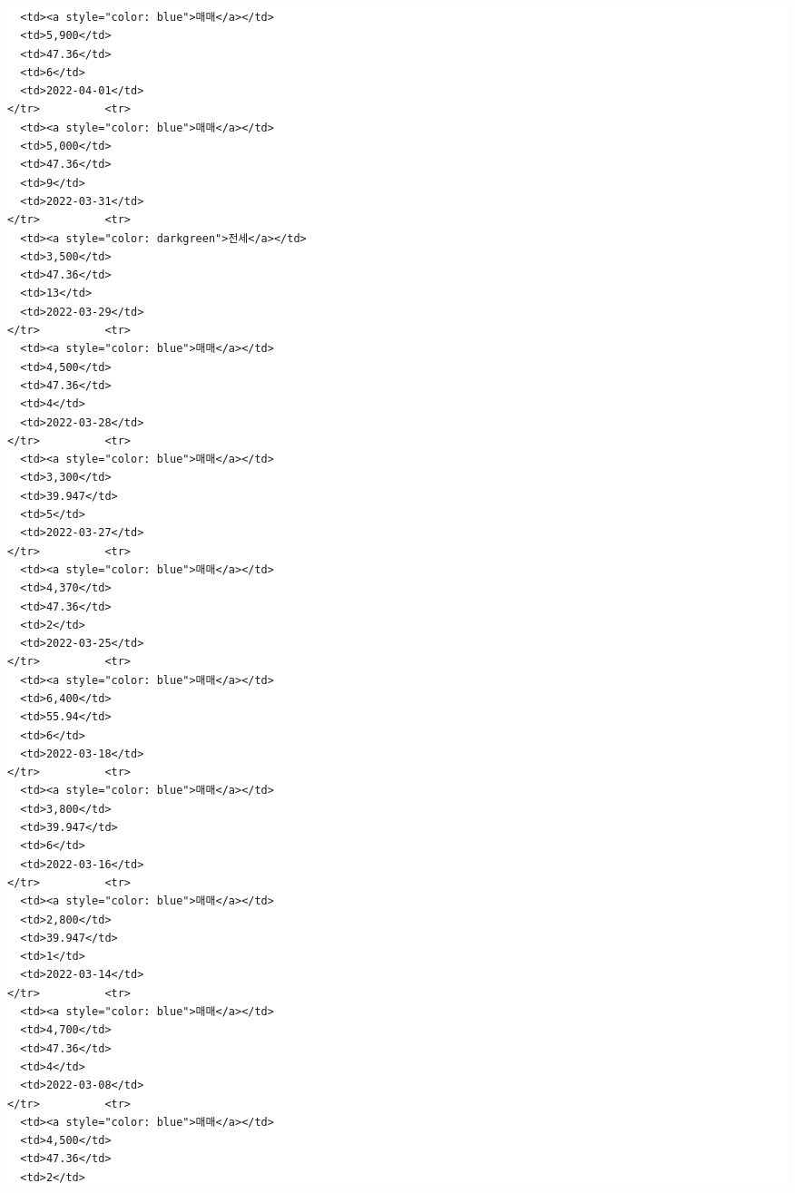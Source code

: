      <td><a style="color: blue">매매</a></td>
      <td>5,900</td>
      <td>47.36</td>
      <td>6</td>
      <td>2022-04-01</td>
    </tr>          <tr>
      <td><a style="color: blue">매매</a></td>
      <td>5,000</td>
      <td>47.36</td>
      <td>9</td>
      <td>2022-03-31</td>
    </tr>          <tr>
      <td><a style="color: darkgreen">전세</a></td>
      <td>3,500</td>
      <td>47.36</td>
      <td>13</td>
      <td>2022-03-29</td>
    </tr>          <tr>
      <td><a style="color: blue">매매</a></td>
      <td>4,500</td>
      <td>47.36</td>
      <td>4</td>
      <td>2022-03-28</td>
    </tr>          <tr>
      <td><a style="color: blue">매매</a></td>
      <td>3,300</td>
      <td>39.947</td>
      <td>5</td>
      <td>2022-03-27</td>
    </tr>          <tr>
      <td><a style="color: blue">매매</a></td>
      <td>4,370</td>
      <td>47.36</td>
      <td>2</td>
      <td>2022-03-25</td>
    </tr>          <tr>
      <td><a style="color: blue">매매</a></td>
      <td>6,400</td>
      <td>55.94</td>
      <td>6</td>
      <td>2022-03-18</td>
    </tr>          <tr>
      <td><a style="color: blue">매매</a></td>
      <td>3,800</td>
      <td>39.947</td>
      <td>6</td>
      <td>2022-03-16</td>
    </tr>          <tr>
      <td><a style="color: blue">매매</a></td>
      <td>2,800</td>
      <td>39.947</td>
      <td>1</td>
      <td>2022-03-14</td>
    </tr>          <tr>
      <td><a style="color: blue">매매</a></td>
      <td>4,700</td>
      <td>47.36</td>
      <td>4</td>
      <td>2022-03-08</td>
    </tr>          <tr>
      <td><a style="color: blue">매매</a></td>
      <td>4,500</td>
      <td>47.36</td>
      <td>2</td>